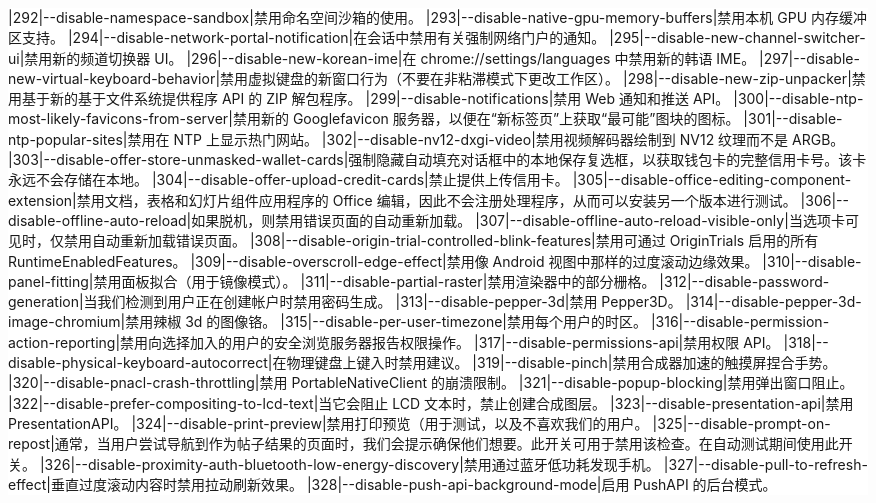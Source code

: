 |292|--disable-namespace-sandbox|禁用命名空间沙箱的使用。
|293|--disable-native-gpu-memory-buffers|禁用本机 GPU 内存缓冲区支持。
|294|--disable-network-portal-notification|在会话中禁用有关强制网络门户的通知。
|295|--disable-new-channel-switcher-ui|禁用新的频道切换器 UI。
|296|--disable-new-korean-ime|在 chrome://settings/languages 中禁用新的韩语 IME。
|297|--disable-new-virtual-keyboard-behavior|禁用虚拟键盘的新窗口行为（不要在非粘滞模式下更改工作区）。
|298|--disable-new-zip-unpacker|禁用基于新的基于文件系统提供程序 API 的 ZIP 解包程序。
|299|--disable-notifications|禁用 Web 通知和推送 API。
|300|--disable-ntp-most-likely-favicons-from-server|禁用新的 Googlefavicon 服务器，以便在“新标签页”上获取“最可能”图块的图标。
|301|--disable-ntp-popular-sites|禁用在 NTP 上显示热门网站。
|302|--disable-nv12-dxgi-video|禁用视频解码器绘制到 NV12 纹理而不是 ARGB。
|303|--disable-offer-store-unmasked-wallet-cards|强制隐藏自动填充对话框中的本地保存复选框，以获取钱包卡的完整信用卡号。该卡永远不会存储在本地。
|304|--disable-offer-upload-credit-cards|禁止提供上传信用卡。
|305|--disable-office-editing-component-extension|禁用文档，表格和幻灯片组件应用程序的 Office 编辑，因此不会注册处理程序，从而可以安装另一个版本进行测试。
|306|--disable-offline-auto-reload|如果脱机，则禁用错误页面的自动重新加载。
|307|--disable-offline-auto-reload-visible-only|当选项卡可见时，仅禁用自动重新加载错误页面。
|308|--disable-origin-trial-controlled-blink-features|禁用可通过 OriginTrials 启用的所有 RuntimeEnabledFeatures。
|309|--disable-overscroll-edge-effect|禁用像 Android 视图中那样的过度滚动边缘效果。
|310|--disable-panel-fitting|禁用面板拟合（用于镜像模式）。
|311|--disable-partial-raster|禁用渲染器中的部分栅格。
|312|--disable-password-generation|当我们检测到用户正在创建帐户时禁用密码生成。
|313|--disable-pepper-3d|禁用 Pepper3D。
|314|--disable-pepper-3d-image-chromium|禁用辣椒 3d 的图像铬。
|315|--disable-per-user-timezone|禁用每个用户的时区。
|316|--disable-permission-action-reporting|禁用向选择加入的用户的安全浏览服务器报告权限操作。
|317|--disable-permissions-api|禁用权限 API。
|318|--disable-physical-keyboard-autocorrect|在物理键盘上键入时禁用建议。
|319|--disable-pinch|禁用合成器加速的触摸屏捏合手势。
|320|--disable-pnacl-crash-throttling|禁用 PortableNativeClient 的崩溃限制。
|321|--disable-popup-blocking|禁用弹出窗口阻止。
|322|--disable-prefer-compositing-to-lcd-text|当它会阻止 LCD 文本时，禁止创建合成图层。
|323|--disable-presentation-api|禁用 PresentationAPI。
|324|--disable-print-preview|禁用打印预览（用于测试，以及不喜欢我们的用户。
|325|--disable-prompt-on-repost|通常，当用户尝试导航到作为帖子结果的页面时，我们会提示确保他们想要。此开关可用于禁用该检查。在自动测试期间使用此开关。
|326|--disable-proximity-auth-bluetooth-low-energy-discovery|禁用通过蓝牙低功耗发现手机。
|327|--disable-pull-to-refresh-effect|垂直过度滚动内容时禁用拉动刷新效果。
|328|--disable-push-api-background-mode|启用 PushAPI 的后台模式。